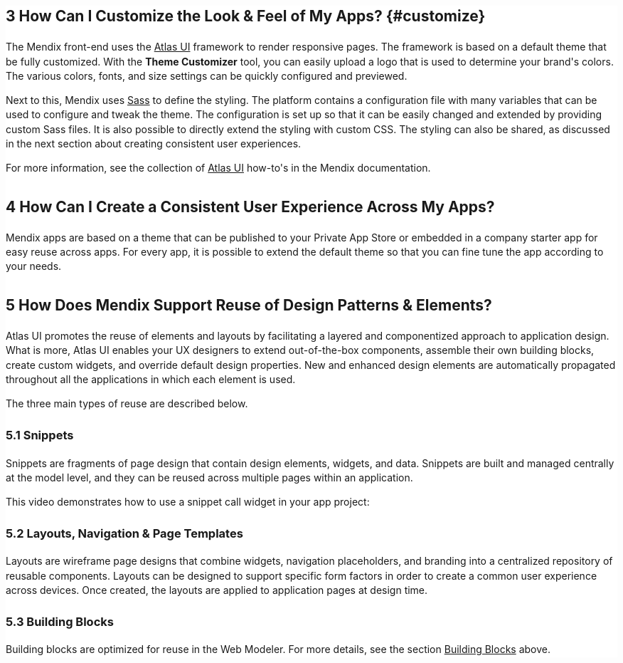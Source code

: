 ## 3 How Can I Customize the Look & Feel of My Apps? {#customize}

The Mendix front-end uses the [Atlas UI](https://atlas.mendix.com) framework to render responsive pages. The framework is based on a default theme that be fully customized. With the **Theme Customizer** tool, you can easily upload a logo that is used to determine your brand's colors. The various colors, fonts, and size settings can be quickly configured and previewed.

<video controls src="attachments/ThemeCustomizer.mp4">VIDEO</video>

Next to this, Mendix uses [Sass](https://sass-lang.com/) to define the styling. The platform contains a configuration file with many variables that can be used to configure and tweak the theme. The configuration is set up so that it can be easily changed and extended by providing custom Sass files. It is also possible to directly extend the styling with custom CSS. The styling can also be shared, as discussed in the next section about creating consistent user experiences.

<video controls src="attachments/SassCompiler.mp4">VIDEO</video>

For more information, see the collection of [Atlas UI](https://docs.mendix.com/howto/atlasui/) how-to's in the Mendix documentation.

## 4 How Can I Create a Consistent User Experience Across My Apps?

Mendix apps are based on a theme that can be published to your Private App Store or embedded in a company starter app for easy reuse across apps. For every app, it is possible to extend the default theme so that you can fine tune the app according to your needs.

## 5 How Does Mendix Support Reuse of Design Patterns & Elements?

Atlas UI promotes the reuse of elements and layouts by facilitating a layered and componentized approach to application design. What is more, Atlas UI enables your UX designers to extend out-of-the-box components, assemble their own building blocks, create custom widgets, and override default design properties. New and enhanced design elements are automatically propagated throughout all the applications in which each element is used.

The three main types of reuse are described below.

### 5.1 Snippets

Snippets are fragments of page design that contain design elements, widgets, and data. Snippets are built and managed centrally at the model level, and they can be reused across multiple pages within an application.

This video demonstrates how to use a snippet call widget in your app project:

<video controls src="attachments/Snippet.mp4">VIDEO</video>

### 5.2 Layouts, Navigation & Page Templates

Layouts are wireframe page designs that combine widgets, navigation placeholders, and branding into a centralized repository of reusable components. Layouts can be designed to support specific form factors in order to create a common user experience across devices. Once created, the layouts are applied to application pages at design time.

### 5.3 Building Blocks

Building blocks are optimized for reuse in the Web Modeler. For more details, see the section [Building Blocks](#building-blocks) above.
